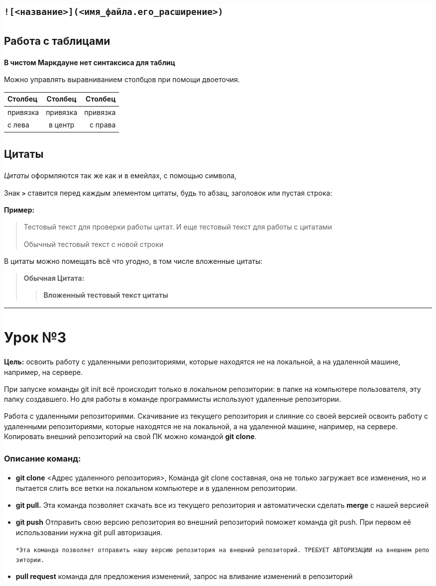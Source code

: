 ```![<название>](<имя_файла.его_расширение>)```
--------------

## **Работа с таблицами**

**В чистом Маркдауне нет синтаксиса для таблиц**

Можно управлять выравниванием столбцов при помощи двоеточия.

Столбец | Столбец | Столбец
:------ | :-----: | -----:
привязка| привязка| привязка
с лева  | в центр | с права


## **Цитаты**

*Цитаты* оформляются так же как и в емейлах, с помощью символа, 

Знак **`>`** ставится перед каждым элементом цитаты, будь то абзац, заголовок или пустая строка:

**Пример:**

> Тестовый текст для проверки работы цитат. И еще тестовый текст для работы с цитатами 
>
> Обычный тестовый текст с новой строки 

В цитаты можно помещать всё что угодно, в том числе вложенные цитаты:


> **Обычная Цитата:**
>> **Вложенный тестовый текст цитаты**

--------------------

# **Урок №3**

**Цель:** освоить работу с удаленными репозиториями, которые находятся не на локальной, а на удаленной машине, например, на сервере.

При запуске команды git init всё происходит только в локальном репозитории: в папке на компьютере пользователя, эту папку создавшего. Но для работы в команде программисты используют удаленные репозитории.

Работа с удаленными репозиториями. Скачивание из текущего репозитория и слияние со своей версией освоить работу с удаленными репозиториями, которые находятся не на локальной, а на удаленной машине, например, на сервере. Копировать внешний репозиторий на свой ПК можно командой **git clone**.

### **Описание команд:**

* **git clone** <Адрес удаленного репозитория>,
Команда git clone составная, она не только загружает все изменения, но и пытается слить все ветки на локальном компьютере и в удаленном репозитории.

* **git pull.** Эта команда позволяет скачать все из текущего репозитория и автоматически сделать **merge** с нашей версией

* **git push** Отправить свою версию репозитория во внешний репозиторий поможет команда git push. При первом её использовании нужна git pull авторизация.

      *Эта команда позволяет отправить нашу версию репозитория на внешний репозиторий. ТРЕБУЕТ АВТОРИЗАЦИИ на внешнем репозитории.

* **pull request** команда для предложения изменений, запрос на вливание изменений в репозиторий
```